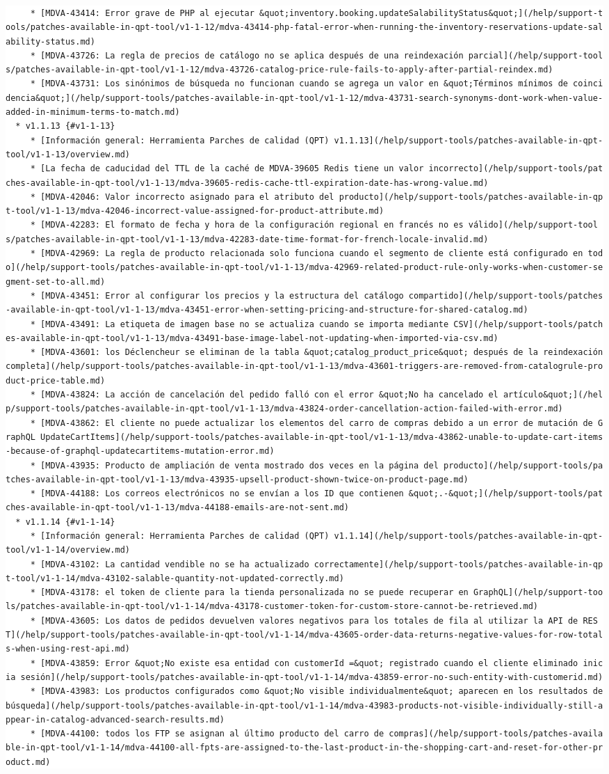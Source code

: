          * [MDVA-43414: Error grave de PHP al ejecutar &quot;inventory.booking.updateSalabilityStatus&quot;](/help/support-tools/patches-available-in-qpt-tool/v1-1-12/mdva-43414-php-fatal-error-when-running-the-inventory-reservations-update-salability-status.md)
         * [MDVA-43726: La regla de precios de catálogo no se aplica después de una reindexación parcial](/help/support-tools/patches-available-in-qpt-tool/v1-1-12/mdva-43726-catalog-price-rule-fails-to-apply-after-partial-reindex.md)
         * [MDVA-43731: Los sinónimos de búsqueda no funcionan cuando se agrega un valor en &quot;Términos mínimos de coincidencia&quot;](/help/support-tools/patches-available-in-qpt-tool/v1-1-12/mdva-43731-search-synonyms-dont-work-when-value-added-in-minimum-terms-to-match.md)
      * v1.1.13 {#v1-1-13}
         * [Información general: Herramienta Parches de calidad (QPT) v1.1.13](/help/support-tools/patches-available-in-qpt-tool/v1-1-13/overview.md)
         * [La fecha de caducidad del TTL de la caché de MDVA-39605 Redis tiene un valor incorrecto](/help/support-tools/patches-available-in-qpt-tool/v1-1-13/mdva-39605-redis-cache-ttl-expiration-date-has-wrong-value.md)
         * [MDVA-42046: Valor incorrecto asignado para el atributo del producto](/help/support-tools/patches-available-in-qpt-tool/v1-1-13/mdva-42046-incorrect-value-assigned-for-product-attribute.md)
         * [MDVA-42283: El formato de fecha y hora de la configuración regional en francés no es válido](/help/support-tools/patches-available-in-qpt-tool/v1-1-13/mdva-42283-date-time-format-for-french-locale-invalid.md)
         * [MDVA-42969: La regla de producto relacionada solo funciona cuando el segmento de cliente está configurado en todo](/help/support-tools/patches-available-in-qpt-tool/v1-1-13/mdva-42969-related-product-rule-only-works-when-customer-segment-set-to-all.md)
         * [MDVA-43451: Error al configurar los precios y la estructura del catálogo compartido](/help/support-tools/patches-available-in-qpt-tool/v1-1-13/mdva-43451-error-when-setting-pricing-and-structure-for-shared-catalog.md)
         * [MDVA-43491: La etiqueta de imagen base no se actualiza cuando se importa mediante CSV](/help/support-tools/patches-available-in-qpt-tool/v1-1-13/mdva-43491-base-image-label-not-updating-when-imported-via-csv.md)
         * [MDVA-43601: los Déclencheur se eliminan de la tabla &quot;catalog_product_price&quot; después de la reindexación completa](/help/support-tools/patches-available-in-qpt-tool/v1-1-13/mdva-43601-triggers-are-removed-from-catalogrule-product-price-table.md)
         * [MDVA-43824: La acción de cancelación del pedido falló con el error &quot;No ha cancelado el artículo&quot;](/help/support-tools/patches-available-in-qpt-tool/v1-1-13/mdva-43824-order-cancellation-action-failed-with-error.md)
         * [MDVA-43862: El cliente no puede actualizar los elementos del carro de compras debido a un error de mutación de GraphQL UpdateCartItems](/help/support-tools/patches-available-in-qpt-tool/v1-1-13/mdva-43862-unable-to-update-cart-items-because-of-graphql-updatecartitems-mutation-error.md)
         * [MDVA-43935: Producto de ampliación de venta mostrado dos veces en la página del producto](/help/support-tools/patches-available-in-qpt-tool/v1-1-13/mdva-43935-upsell-product-shown-twice-on-product-page.md)
         * [MDVA-44188: Los correos electrónicos no se envían a los ID que contienen &quot;.-&quot;](/help/support-tools/patches-available-in-qpt-tool/v1-1-13/mdva-44188-emails-are-not-sent.md)
      * v1.1.14 {#v1-1-14}
         * [Información general: Herramienta Parches de calidad (QPT) v1.1.14](/help/support-tools/patches-available-in-qpt-tool/v1-1-14/overview.md)
         * [MDVA-43102: La cantidad vendible no se ha actualizado correctamente](/help/support-tools/patches-available-in-qpt-tool/v1-1-14/mdva-43102-salable-quantity-not-updated-correctly.md)
         * [MDVA-43178: el token de cliente para la tienda personalizada no se puede recuperar en GraphQL](/help/support-tools/patches-available-in-qpt-tool/v1-1-14/mdva-43178-customer-token-for-custom-store-cannot-be-retrieved.md)
         * [MDVA-43605: Los datos de pedidos devuelven valores negativos para los totales de fila al utilizar la API de REST](/help/support-tools/patches-available-in-qpt-tool/v1-1-14/mdva-43605-order-data-returns-negative-values-for-row-totals-when-using-rest-api.md)
         * [MDVA-43859: Error &quot;No existe esa entidad con customerId =&quot; registrado cuando el cliente eliminado inicia sesión](/help/support-tools/patches-available-in-qpt-tool/v1-1-14/mdva-43859-error-no-such-entity-with-customerid.md)
         * [MDVA-43983: Los productos configurados como &quot;No visible individualmente&quot; aparecen en los resultados de búsqueda](/help/support-tools/patches-available-in-qpt-tool/v1-1-14/mdva-43983-products-not-visible-individually-still-appear-in-catalog-advanced-search-results.md)
         * [MDVA-44100: todos los FTP se asignan al último producto del carro de compras](/help/support-tools/patches-available-in-qpt-tool/v1-1-14/mdva-44100-all-fpts-are-assigned-to-the-last-product-in-the-shopping-cart-and-reset-for-other-product.md)